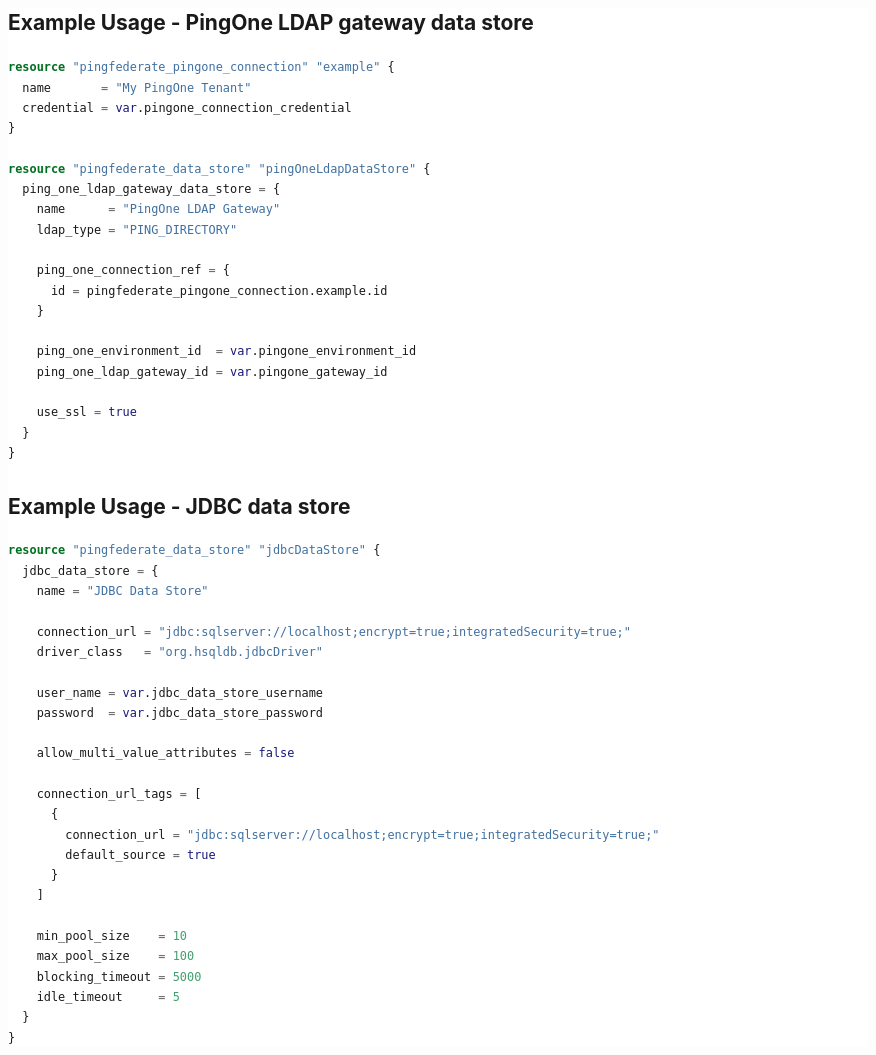 ## Example Usage - PingOne LDAP gateway data store

```terraform
resource "pingfederate_pingone_connection" "example" {
  name       = "My PingOne Tenant"
  credential = var.pingone_connection_credential
}

resource "pingfederate_data_store" "pingOneLdapDataStore" {
  ping_one_ldap_gateway_data_store = {
    name      = "PingOne LDAP Gateway"
    ldap_type = "PING_DIRECTORY"

    ping_one_connection_ref = {
      id = pingfederate_pingone_connection.example.id
    }

    ping_one_environment_id  = var.pingone_environment_id
    ping_one_ldap_gateway_id = var.pingone_gateway_id

    use_ssl = true
  }
}
```

## Example Usage - JDBC data store

```terraform
resource "pingfederate_data_store" "jdbcDataStore" {
  jdbc_data_store = {
    name = "JDBC Data Store"

    connection_url = "jdbc:sqlserver://localhost;encrypt=true;integratedSecurity=true;"
    driver_class   = "org.hsqldb.jdbcDriver"

    user_name = var.jdbc_data_store_username
    password  = var.jdbc_data_store_password

    allow_multi_value_attributes = false

    connection_url_tags = [
      {
        connection_url = "jdbc:sqlserver://localhost;encrypt=true;integratedSecurity=true;"
        default_source = true
      }
    ]

    min_pool_size    = 10
    max_pool_size    = 100
    blocking_timeout = 5000
    idle_timeout     = 5
  }
}
```
